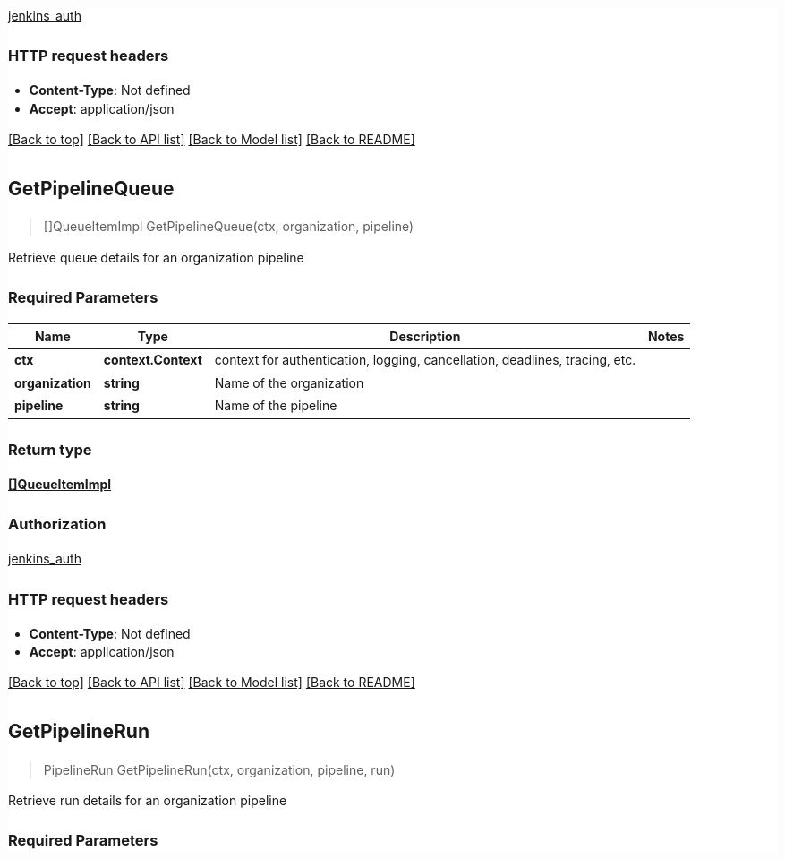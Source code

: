 [jenkins_auth](../README.md#jenkins_auth)

### HTTP request headers

- **Content-Type**: Not defined
- **Accept**: application/json

[[Back to top]](#) [[Back to API list]](../README.md#documentation-for-api-endpoints)
[[Back to Model list]](../README.md#documentation-for-models)
[[Back to README]](../README.md)


## GetPipelineQueue

> []QueueItemImpl GetPipelineQueue(ctx, organization, pipeline)



Retrieve queue details for an organization pipeline

### Required Parameters


Name | Type | Description  | Notes
------------- | ------------- | ------------- | -------------
**ctx** | **context.Context** | context for authentication, logging, cancellation, deadlines, tracing, etc.
**organization** | **string**| Name of the organization | 
**pipeline** | **string**| Name of the pipeline | 

### Return type

[**[]QueueItemImpl**](QueueItemImpl.md)

### Authorization

[jenkins_auth](../README.md#jenkins_auth)

### HTTP request headers

- **Content-Type**: Not defined
- **Accept**: application/json

[[Back to top]](#) [[Back to API list]](../README.md#documentation-for-api-endpoints)
[[Back to Model list]](../README.md#documentation-for-models)
[[Back to README]](../README.md)


## GetPipelineRun

> PipelineRun GetPipelineRun(ctx, organization, pipeline, run)



Retrieve run details for an organization pipeline

### Required Parameters
